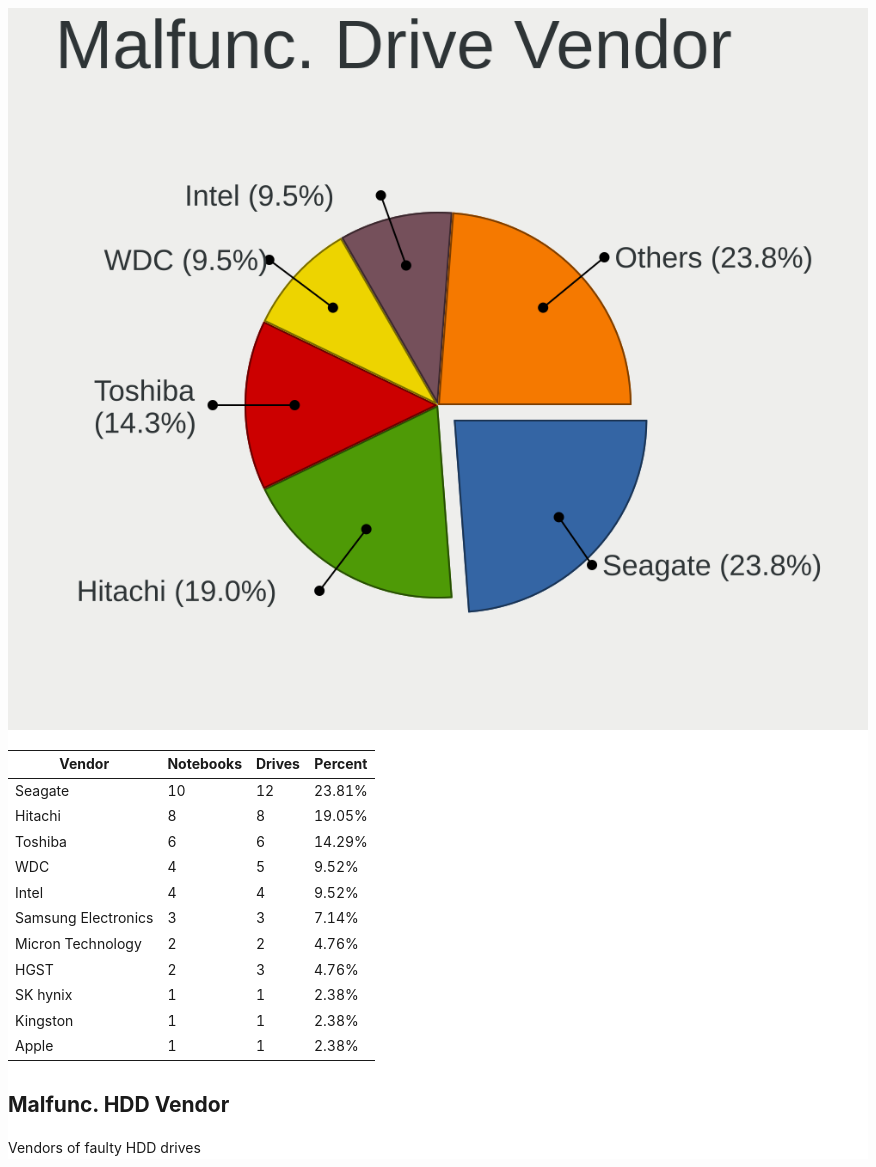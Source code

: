 ![Malfunc. Drive Vendor](./images/pie_chart_bsd/drive_malfunc_vendor.svg)


| Vendor              | Notebooks | Drives | Percent |
|---------------------|-----------|--------|---------|
| Seagate             | 10        | 12     | 23.81%  |
| Hitachi             | 8         | 8      | 19.05%  |
| Toshiba             | 6         | 6      | 14.29%  |
| WDC                 | 4         | 5      | 9.52%   |
| Intel               | 4         | 4      | 9.52%   |
| Samsung Electronics | 3         | 3      | 7.14%   |
| Micron Technology   | 2         | 2      | 4.76%   |
| HGST                | 2         | 3      | 4.76%   |
| SK hynix            | 1         | 1      | 2.38%   |
| Kingston            | 1         | 1      | 2.38%   |
| Apple               | 1         | 1      | 2.38%   |

Malfunc. HDD Vendor
-------------------

Vendors of faulty HDD drives

